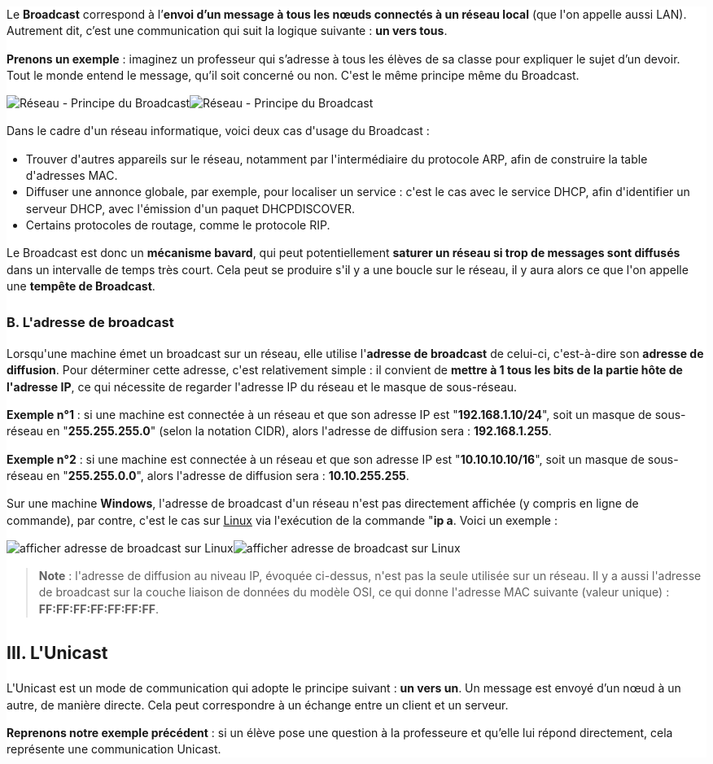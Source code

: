 Le **Broadcast** correspond à l’**envoi d’un message à tous les nœuds connectés à un réseau local** (que l'on appelle aussi LAN). Autrement dit, c’est une communication qui suit la logique suivante : **un vers tous**.

**Prenons un exemple** : imaginez un professeur qui s’adresse à tous les élèves de sa classe pour expliquer le sujet d’un devoir. Tout le monde entend le message, qu’il soit concerné ou non. C'est le même principe même du Broadcast.

![Réseau - Principe du Broadcast](data:image/svg+xml...)![Réseau - Principe du Broadcast](https://www.it-connect.fr/wp-content-itc/uploads/2025/01/Reseau-Principe-du-Broadcast.jpg)

Dans le cadre d'un réseau informatique, voici deux cas d'usage du Broadcast :

* Trouver d'autres appareils sur le réseau, notamment par l'intermédiaire du protocole ARP, afin de construire la table d'adresses MAC.
* Diffuser une annonce globale, par exemple, pour localiser un service : c'est le cas avec le service DHCP, afin d'identifier un serveur DHCP, avec l'émission d'un paquet DHCPDISCOVER.
* Certains protocoles de routage, comme le protocole RIP.

Le Broadcast est donc un **mécanisme bavard**, qui peut potentiellement **saturer un réseau si trop de messages sont diffusés** dans un intervalle de temps très court. Cela peut se produire s'il y a une boucle sur le réseau, il y aura alors ce que l'on appelle une **tempête de Broadcast**.

### B. L'adresse de broadcast

Lorsqu'une machine émet un broadcast sur un réseau, elle utilise l'**adresse de broadcast** de celui-ci, c'est-à-dire son **adresse de diffusion**. Pour déterminer cette adresse, c'est relativement simple : il convient de **mettre à 1 tous les bits de la partie hôte de l'adresse IP**, ce qui nécessite de regarder l'adresse IP du réseau et le masque de sous-réseau.

**Exemple n°1** : si une machine est connectée à un réseau et que son adresse IP est "**192.168.1.10/24**", soit un masque de sous-réseau en "**255.255.255.0**" (selon la notation CIDR), alors l'adresse de diffusion sera : **192.168.1.255**.

**Exemple n°2** : si une machine est connectée à un réseau et que son adresse IP est "**10.10.10.10/16**", soit un masque de sous-réseau en "**255.255.0.0**", alors l'adresse de diffusion sera : **10.10.255.255**.

Sur une machine **Windows**, l'adresse de broadcast d'un réseau n'est pas directement affichée (y compris en ligne de commande), par contre, c'est le cas sur [Linux](https://www.it-connect.fr/cours-tutoriels/administration-systemes/linux/ "Linux") via l'exécution de la commande "**ip a**. Voici un exemple :

![afficher adresse de broadcast sur Linux](data:image/svg+xml...)![afficher adresse de broadcast sur Linux](https://www.it-connect.fr/wp-content-itc/uploads/2025/01/afficher-adresse-de-broadcast-sur-Linux.png)
> **Note** : l'adresse de diffusion au niveau IP, évoquée ci-dessus, n'est pas la seule utilisée sur un réseau. Il y a aussi l'adresse de broadcast sur la couche liaison de données du modèle OSI, ce qui donne l'adresse MAC suivante (valeur unique) : **FF:FF:FF:FF:FF:FF:FF**.

## III. L'Unicast

L'Unicast est un mode de communication qui adopte le principe suivant : **un vers un**. Un message est envoyé d’un nœud à un autre, de manière directe. Cela peut correspondre à un échange entre un client et un serveur.

**Reprenons notre exemple précédent** : si un élève pose une question à la professeure et qu’elle lui répond directement, cela représente une communication Unicast.
